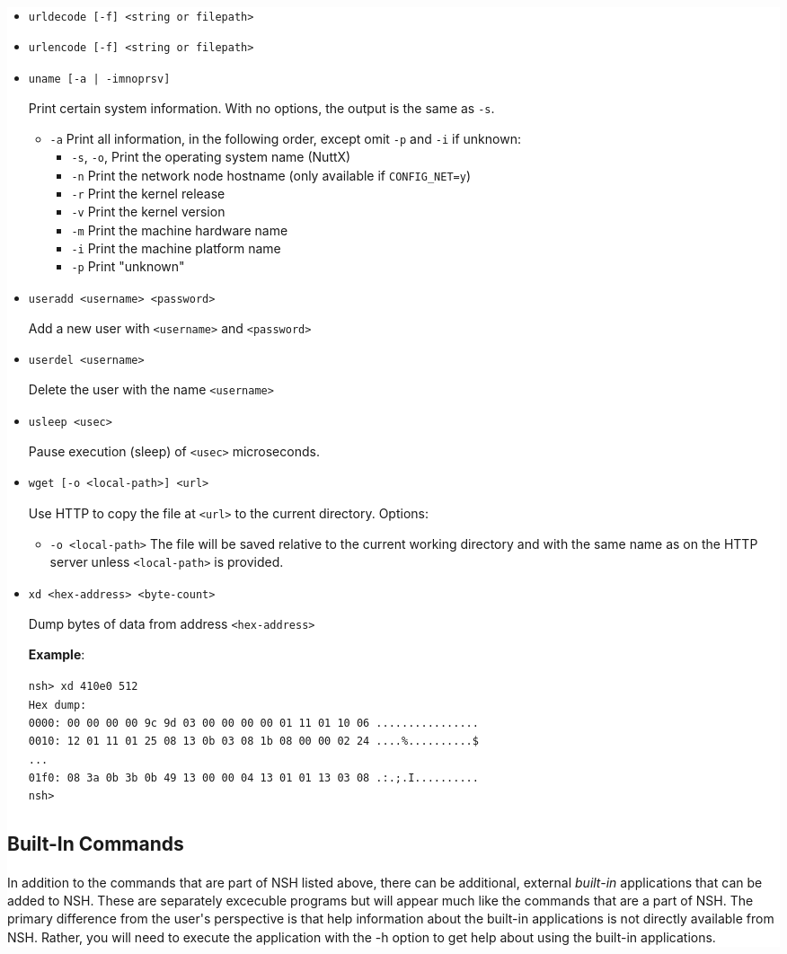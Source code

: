 - `urldecode [-f] <string or filepath>`

- `urlencode [-f] <string or filepath>`

- `uname [-a | -imnoprsv]`

  Print certain system information. With no options, the output is the same as
  `-s`.

  - `-a` Print all information, in the following order, except omit `-p` and
    `-i` if unknown:
    - `-s`, `-o`, Print the operating system name (NuttX)
    - `-n` Print the network node hostname (only available if `CONFIG_NET=y`)
    - `-r` Print the kernel release
    - `-v` Print the kernel version
    - `-m` Print the machine hardware name
    - `-i` Print the machine platform name
    - `-p` Print "unknown"

- `useradd <username> <password>`

  Add a new user with `<username>` and `<password>`

- `userdel <username>`

  Delete the user with the name `<username>`

- `usleep <usec>`

  Pause execution (sleep) of `<usec>` microseconds.

- `wget [-o <local-path>] <url>`

  Use HTTP to copy the file at `<url>` to the current directory. Options:

  - `-o <local-path>` The file will be saved relative to the current working
    directory and with the same name as on the HTTP server unless `<local-path>`
    is provided.

- `xd <hex-address> <byte-count>`

  Dump <byte-count> bytes of data from address `<hex-address>`

  **Example**:

  ```
  nsh> xd 410e0 512
  Hex dump:
  0000: 00 00 00 00 9c 9d 03 00 00 00 00 01 11 01 10 06 ................
  0010: 12 01 11 01 25 08 13 0b 03 08 1b 08 00 00 02 24 ....%..........$
  ...
  01f0: 08 3a 0b 3b 0b 49 13 00 00 04 13 01 01 13 03 08 .:.;.I..........
  nsh>
  ```

## Built-In Commands

In addition to the commands that are part of NSH listed above, there can be
additional, external _built-in_ applications that can be added to NSH. These are
separately excecuble programs but will appear much like the commands that are a
part of NSH. The primary difference from the user's perspective is that help
information about the built-in applications is not directly available from NSH.
Rather, you will need to execute the application with the -h option to get help
about using the built-in applications.
